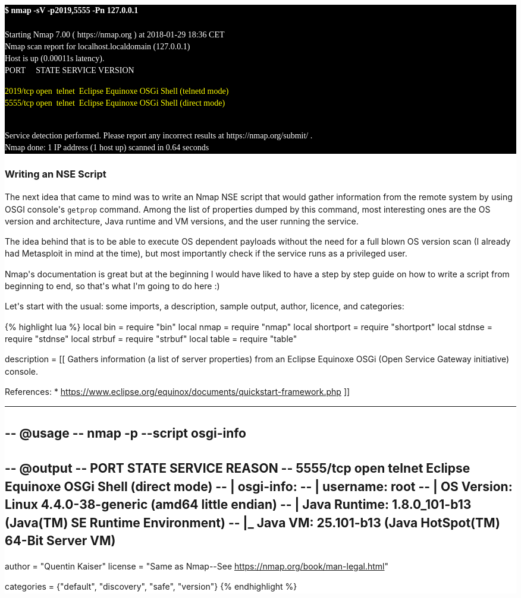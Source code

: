 <pre style="background-color:black;color:white;font-family:'inconsolata';">
<b>$ nmap -sV -p2019,5555 -Pn 127.0.0.1</b>

Starting Nmap 7.00 ( https://nmap.org ) at 2018-01-29 18:36 CET
Nmap scan report for localhost.localdomain (127.0.0.1)
Host is up (0.00011s latency).
PORT     STATE SERVICE VERSION
<p style="color:yellow">2019/tcp open  telnet  Eclipse Equinoxe OSGi Shell (telnetd mode)
5555/tcp open  telnet  Eclipse Equinoxe OSGi Shell (direct mode)</p>
Service detection performed. Please report any incorrect results at https://nmap.org/submit/ .
Nmap done: 1 IP address (1 host up) scanned in 0.64 seconds
</pre>


### Writing an NSE Script

The next idea that came to mind was to write an Nmap NSE script that would gather information from the remote system by using OSGI console's `getprop` command. Among the list of properties dumped by this command, most interesting ones are the OS version and architecture, Java runtime and VM versions, and the user running the service.

The idea behind that is to be able to execute OS dependent payloads without the need for a full blown OS version scan (I already had Metasploit in mind at the time), but most importantly check if the service runs as a privileged user.

Nmap's documentation is great but at the beginning I would have liked to have a step by step guide on how to write a script from beginning to end, so that's what I'm going to do here :)


Let's start with the usual: some imports, a description, sample output, author, licence, and categories:

{% highlight lua %}
local bin = require "bin"
local nmap = require "nmap"
local shortport = require "shortport"
local stdnse = require "stdnse"
local strbuf = require "strbuf"
local table = require "table"

description = [[
Gathers information (a list of server properties) from an Eclipse Equinoxe OSGi
(Open Service Gateway initiative) console.

References:
    * https://www.eclipse.org/equinox/documents/quickstart-framework.php
]]

---
-- @usage
-- nmap -p <port> <ip> --script osgi-info
--
-- @output
-- PORT   STATE SERVICE REASON
-- 5555/tcp open  telnet  Eclipse Equinoxe OSGi Shell (direct mode)
-- | osgi-info:
-- |   username: root
-- |   OS Version: Linux 4.4.0-38-generic (amd64 little endian)
-- |   Java Runtime: 1.8.0_101-b13 (Java(TM) SE Runtime Environment)
-- |_  Java VM: 25.101-b13 (Java HotSpot(TM) 64-Bit Server VM)
--

author = "Quentin Kaiser"
license = "Same as Nmap--See https://nmap.org/book/man-legal.html"

categories = {"default", "discovery", "safe", "version"}
{% endhighlight %}

